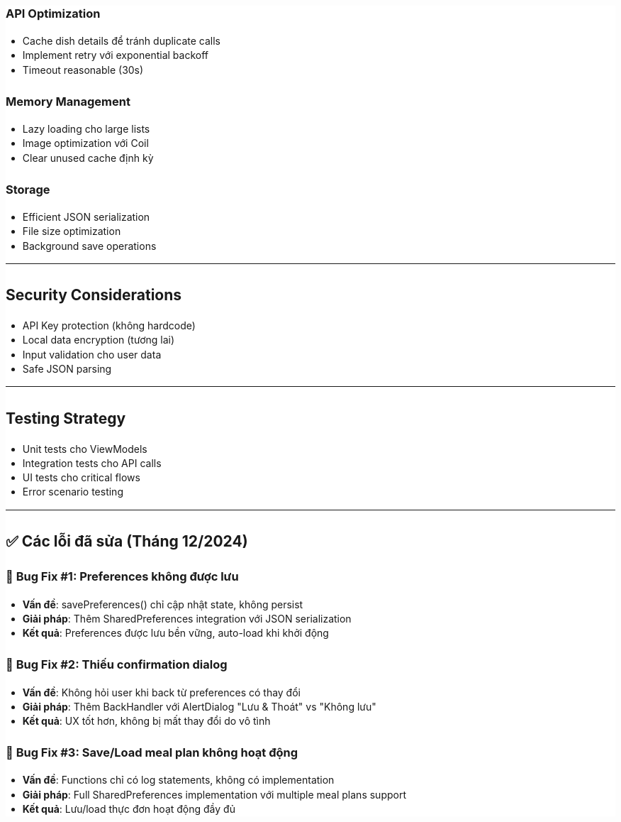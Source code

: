 ### API Optimization
- Cache dish details để tránh duplicate calls
- Implement retry với exponential backoff
- Timeout reasonable (30s)

### Memory Management
- Lazy loading cho large lists
- Image optimization với Coil
- Clear unused cache định kỳ

### Storage
- Efficient JSON serialization
- File size optimization
- Background save operations

---

## Security Considerations
- API Key protection (không hardcode)
- Local data encryption (tương lai)
- Input validation cho user data
- Safe JSON parsing

---

## Testing Strategy
- Unit tests cho ViewModels
- Integration tests cho API calls
- UI tests cho critical flows
- Error scenario testing

---

## ✅ Các lỗi đã sửa (Tháng 12/2024)

### 🐛 **Bug Fix #1: Preferences không được lưu**
- **Vấn đề**: savePreferences() chỉ cập nhật state, không persist
- **Giải pháp**: Thêm SharedPreferences integration với JSON serialization
- **Kết quả**: Preferences được lưu bền vững, auto-load khi khởi động

### 🐛 **Bug Fix #2: Thiếu confirmation dialog**
- **Vấn đề**: Không hỏi user khi back từ preferences có thay đổi
- **Giải pháp**: Thêm BackHandler với AlertDialog "Lưu & Thoát" vs "Không lưu"
- **Kết quả**: UX tốt hơn, không bị mất thay đổi do vô tình

### 🐛 **Bug Fix #3: Save/Load meal plan không hoạt động**
- **Vấn đề**: Functions chỉ có log statements, không có implementation
- **Giải pháp**: Full SharedPreferences implementation với multiple meal plans support
- **Kết quả**: Lưu/load thực đơn hoạt động đầy đủ
